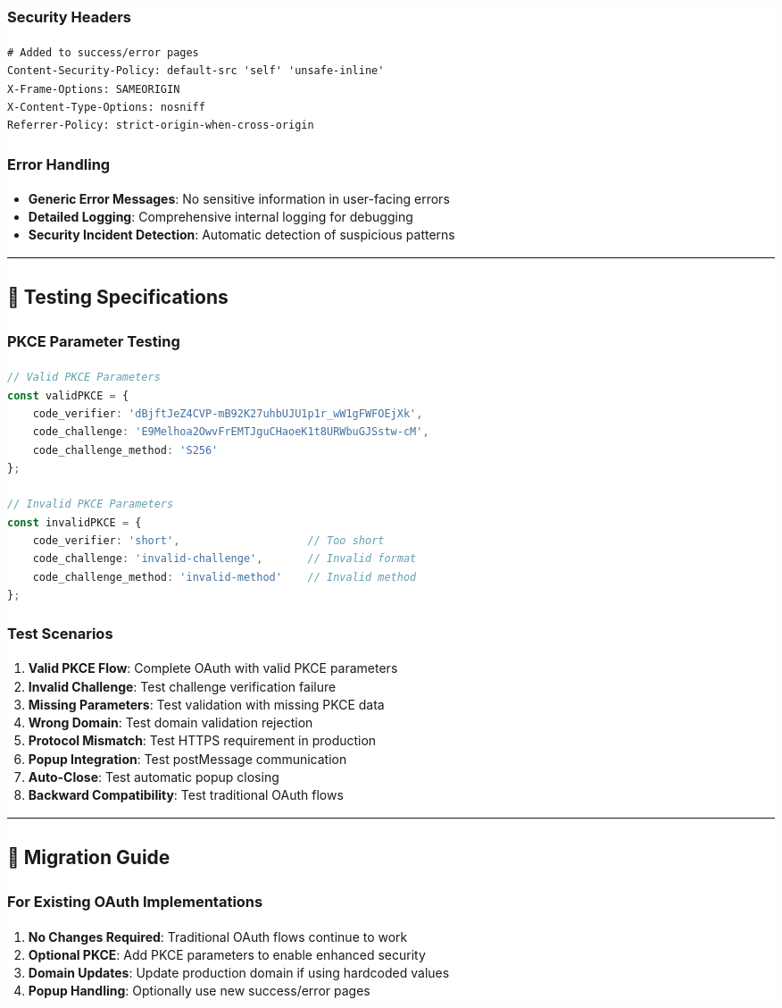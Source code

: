 ### Security Headers
```http
# Added to success/error pages
Content-Security-Policy: default-src 'self' 'unsafe-inline'
X-Frame-Options: SAMEORIGIN
X-Content-Type-Options: nosniff
Referrer-Policy: strict-origin-when-cross-origin
```

### Error Handling
- **Generic Error Messages**: No sensitive information in user-facing errors
- **Detailed Logging**: Comprehensive internal logging for debugging
- **Security Incident Detection**: Automatic detection of suspicious patterns

---

## 🧪 Testing Specifications

### PKCE Parameter Testing
```typescript
// Valid PKCE Parameters
const validPKCE = {
    code_verifier: 'dBjftJeZ4CVP-mB92K27uhbUJU1p1r_wW1gFWFOEjXk',
    code_challenge: 'E9Melhoa2OwvFrEMTJguCHaoeK1t8URWbuGJSstw-cM',
    code_challenge_method: 'S256'
};

// Invalid PKCE Parameters
const invalidPKCE = {
    code_verifier: 'short',                    // Too short
    code_challenge: 'invalid-challenge',       // Invalid format
    code_challenge_method: 'invalid-method'    // Invalid method
};
```

### Test Scenarios
1. **Valid PKCE Flow**: Complete OAuth with valid PKCE parameters
2. **Invalid Challenge**: Test challenge verification failure
3. **Missing Parameters**: Test validation with missing PKCE data
4. **Wrong Domain**: Test domain validation rejection
5. **Protocol Mismatch**: Test HTTPS requirement in production
6. **Popup Integration**: Test postMessage communication
7. **Auto-Close**: Test automatic popup closing
8. **Backward Compatibility**: Test traditional OAuth flows

---

## 🔄 Migration Guide

### For Existing OAuth Implementations
1. **No Changes Required**: Traditional OAuth flows continue to work
2. **Optional PKCE**: Add PKCE parameters to enable enhanced security
3. **Domain Updates**: Update production domain if using hardcoded values
4. **Popup Handling**: Optionally use new success/error pages
